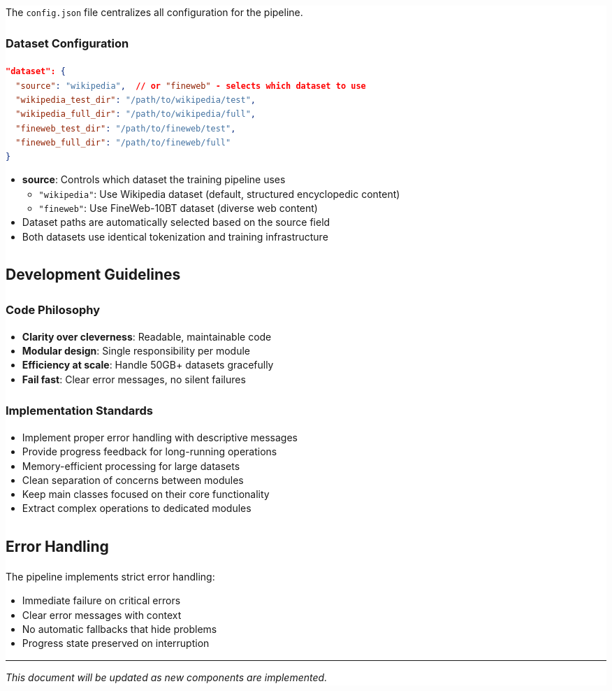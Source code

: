 The `config.json` file centralizes all configuration for the pipeline.

### Dataset Configuration
```json
"dataset": {
  "source": "wikipedia",  // or "fineweb" - selects which dataset to use
  "wikipedia_test_dir": "/path/to/wikipedia/test",
  "wikipedia_full_dir": "/path/to/wikipedia/full",
  "fineweb_test_dir": "/path/to/fineweb/test",
  "fineweb_full_dir": "/path/to/fineweb/full"
}
```

- **source**: Controls which dataset the training pipeline uses
  - `"wikipedia"`: Use Wikipedia dataset (default, structured encyclopedic content)
  - `"fineweb"`: Use FineWeb-10BT dataset (diverse web content)
- Dataset paths are automatically selected based on the source field
- Both datasets use identical tokenization and training infrastructure

## Development Guidelines

### Code Philosophy
- **Clarity over cleverness**: Readable, maintainable code
- **Modular design**: Single responsibility per module
- **Efficiency at scale**: Handle 50GB+ datasets gracefully
- **Fail fast**: Clear error messages, no silent failures

### Implementation Standards
- Implement proper error handling with descriptive messages
- Provide progress feedback for long-running operations
- Memory-efficient processing for large datasets
- Clean separation of concerns between modules
- Keep main classes focused on their core functionality
- Extract complex operations to dedicated modules

## Error Handling

The pipeline implements strict error handling:
- Immediate failure on critical errors
- Clear error messages with context
- No automatic fallbacks that hide problems
- Progress state preserved on interruption

---

*This document will be updated as new components are implemented.*
